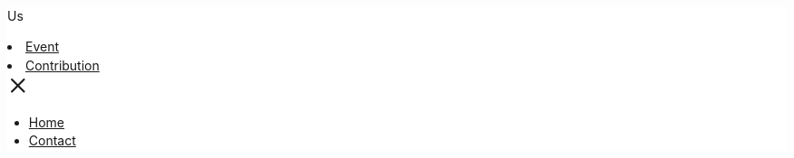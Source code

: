 Us</a></li><li data-ux="ListItem" class="x-el x-el-li c1-1 c1-2 c1-3n c1-1e c1-3v c1-1u c1-b c1-c c1-4o c1-d c1-e c1-f c1-g x-d-ux"><a rel="" typography="NavAlpha" data-ux="NavMoreMenuLink" target="" data-page="3d1f734b-2e7e-4d7b-aa4c-d1086f56c190" data-edit-interactive="true" href="/event" class="x-el x-el-a c1-1 c1-2 c1-26 c1-27 c1-28 c1-20 c1-2a c1-4s c1-4t c1-4r c1-3z c1-b c1-2f c1-c c1-40 c1-2h c1-41 c1-d c1-e c1-f c1-g x-d-ux x-d-page x-d-edit-interactive" data-tccl="ux2.HEADER.header9.Nav.MoreMenu.Link.Default.8865.click,click">Event</a></li><li data-ux="ListItem" class="x-el x-el-li c1-1 c1-2 c1-3n c1-1e c1-3v c1-1u c1-b c1-c c1-4o c1-d c1-e c1-f c1-g x-d-ux"><a rel="" typography="NavAlpha" data-ux="NavMoreMenuLink" target="" data-page="0129ba21-d9bc-46af-8278-e2a48eabfaa9" data-edit-interactive="true" href="/contribution" class="x-el x-el-a c1-1 c1-2 c1-26 c1-27 c1-28 c1-20 c1-2a c1-4s c1-4t c1-4r c1-3z c1-b c1-2f c1-c c1-40 c1-2h c1-41 c1-d c1-e c1-f c1-g x-d-ux x-d-page x-d-edit-interactive" data-tccl="ux2.HEADER.header9.Nav.MoreMenu.Link.Default.8866.click,click">Contribution</a></li></ul></li></ul></nav></div></div></div></div></div></nav><div id="bs-9"></div></div></div><div data-ux="NavigationDrawer" id="n-8844-navId-mobile" domainName="uniteauba.org" pageRoute="/" staticContent="[object Object]" navProps="[object Object]" class="x-el x-el-div c1-1 c1-2 c1-3 c1-4u c1-4v c1-4w c1-4 c1-4x c1-4y c1-4l c1-4z c1-i c1-50 c1-51 c1-52 c1-18 c1-53 c1-b c1-c c1-d c1-e c1-f c1-g x-d-ux"><div data-ux="Block" class="x-el x-el-div c1-1 c1-2 c1-b c1-c c1-d c1-1m c1-e c1-f c1-g x-d-ux"></div><div data-ux="Block" class="x-el x-el-div c1-1 c1-2 c1-z c1-10 c1-b c1-c c1-d c1-e c1-f c1-g x-d-ux"><svg viewBox="0 0 24 24" fill="currentColor" width="24px" height="24px" data-ux="CloseIcon" data-edit-interactive="true" data-close="true" class="x-el x-el-svg c1-1 c1-2 c1-32 c1-20 c1-2a c1-54 c1-55 c1-4h c1-56 c1-57 c1-2n c1-b c1-58 c1-2p c1-2q c1-2r c1-2s x-d-ux x-d-edit-interactive x-d-close"><path fill-rule="evenodd" d="M19.245 4.313a1.065 1.065 0 0 0-1.508 0L11.78 10.27 5.82 4.313A1.065 1.065 0 1 0 4.312 5.82l5.958 5.958-5.958 5.959a1.067 1.067 0 0 0 1.508 1.508l5.959-5.958 5.958 5.958a1.065 1.065 0 1 0 1.508-1.508l-5.958-5.959 5.958-5.958a1.065 1.065 0 0 0 0-1.508"></path></svg></div><div data-ux="NavigationDrawerContainer" id="n-8844-navContainerId-mobile" class="x-el x-el-div c1-1 c1-2 c1-x c1-y c1-3q c1-59 c1-11 c1-5a c1-5b c1-4l c1-5c c1-4 c1-b c1-c c1-14 c1-d c1-15 c1-e c1-16 c1-f c1-17 c1-g x-d-ux"><div data-ux="Block" id="n-8844-navLinksContentId-mobile" class="x-el x-el-div c1-1 c1-2 c1-b c1-c c1-d c1-e c1-f c1-g x-d-ux"><ul data-ux="List" id="n-8844-navListId-mobile" class="x-el x-el-ul c1-1 c1-2 c1-1c c1-1e c1-2k c1-2l c1-3j c1-3k c1-3l c1-1u c1-1q c1-1s c1-2z c1-3m c1-27 c1-28 c1-b c1-c c1-d c1-e c1-f c1-g x-d-ux"><li data-ux="NavigationDrawerListItem" class="x-el x-el-li c1-1 c1-2 c1-3n c1-1e c1-3v c1-5d c1-5e c1-5f c1-b c1-c c1-4o c1-5g c1-d c1-e c1-f c1-g x-d-ux"><a rel="" typography="NavBeta" data-ux="NavigationDrawerLinkActive" target="" data-page="a1cc9135-1ef4-4ea9-9eb2-04414aaf9f97" data-edit-interactive="true" data-close="true" href="/" class="x-el x-el-a c1-1 c1-2 c1-26 c1-27 c1-28 c1-18 c1-2a c1-4d c1-4e c1-z c1-10 c1-1h c1-5h c1-5i c1-b c1-2m c1-2n c1-40 c1-2h c1-5j c1-2p c1-5k c1-2q c1-2r c1-2s x-d-ux x-d-page x-d-edit-interactive x-d-close" data-tccl="ux2.HEADER.header9.NavigationDrawer.Default.Link.Active.8867.click,click"><span>Home</span></a></li><li data-ux="NavigationDrawerListItem" class="x-el x-el-li c1-1 c1-2 c1-3n c1-1e c1-3v c1-5d c1-5e c1-5f c1-b c1-c c1-4o c1-5g c1-d c1-e c1-f c1-g x-d-ux"><a rel="" typography="NavBeta" data-ux="NavigationDrawerLink" target="" data-page="67b70739-6878-4bde-bc4b-91723f82753d" data-edit-interactive="true" data-close="true" href="/contact-us" class="x-el x-el-a c1-1 c1-2 c1-26 c1-27 c1-28 c1-18 c1-2a c1-4d c1-4e c1-z c1-10 c1-1h c1-5h c1-5i c1-b c1-32 c1-2n c1-40 c1-2h c1-5j c1-2p c1-5k c1-2q c1-2r c1-2s x-d-ux x-d-page x-d-edit-interactive x-d-close" data-tccl="ux2.HEADER.header9.NavigationDrawer.Default.Link.Default.8868.click,click"><span>Contact